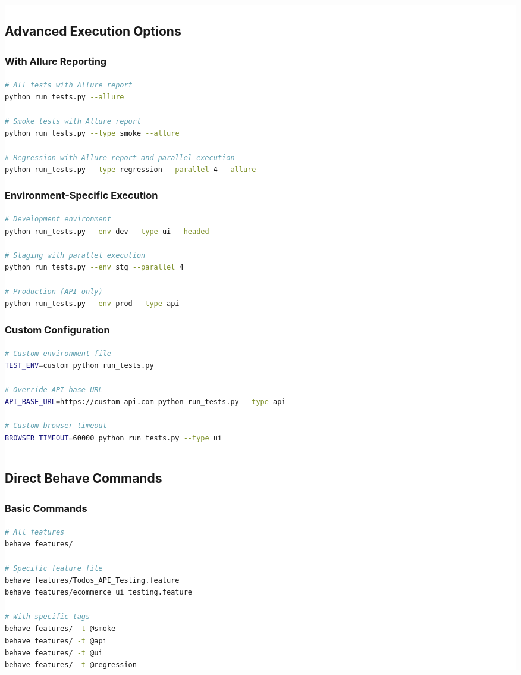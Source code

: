 
---

## Advanced Execution Options

### With Allure Reporting

```bash
# All tests with Allure report
python run_tests.py --allure

# Smoke tests with Allure report
python run_tests.py --type smoke --allure

# Regression with Allure report and parallel execution
python run_tests.py --type regression --parallel 4 --allure
```

### Environment-Specific Execution

```bash
# Development environment
python run_tests.py --env dev --type ui --headed

# Staging with parallel execution
python run_tests.py --env stg --parallel 4

# Production (API only)
python run_tests.py --env prod --type api
```

### Custom Configuration

```bash
# Custom environment file
TEST_ENV=custom python run_tests.py

# Override API base URL
API_BASE_URL=https://custom-api.com python run_tests.py --type api

# Custom browser timeout
BROWSER_TIMEOUT=60000 python run_tests.py --type ui
```

---

## Direct Behave Commands

### Basic Commands

```bash
# All features
behave features/

# Specific feature file
behave features/Todos_API_Testing.feature
behave features/ecommerce_ui_testing.feature

# With specific tags
behave features/ -t @smoke
behave features/ -t @api
behave features/ -t @ui
behave features/ -t @regression
```
